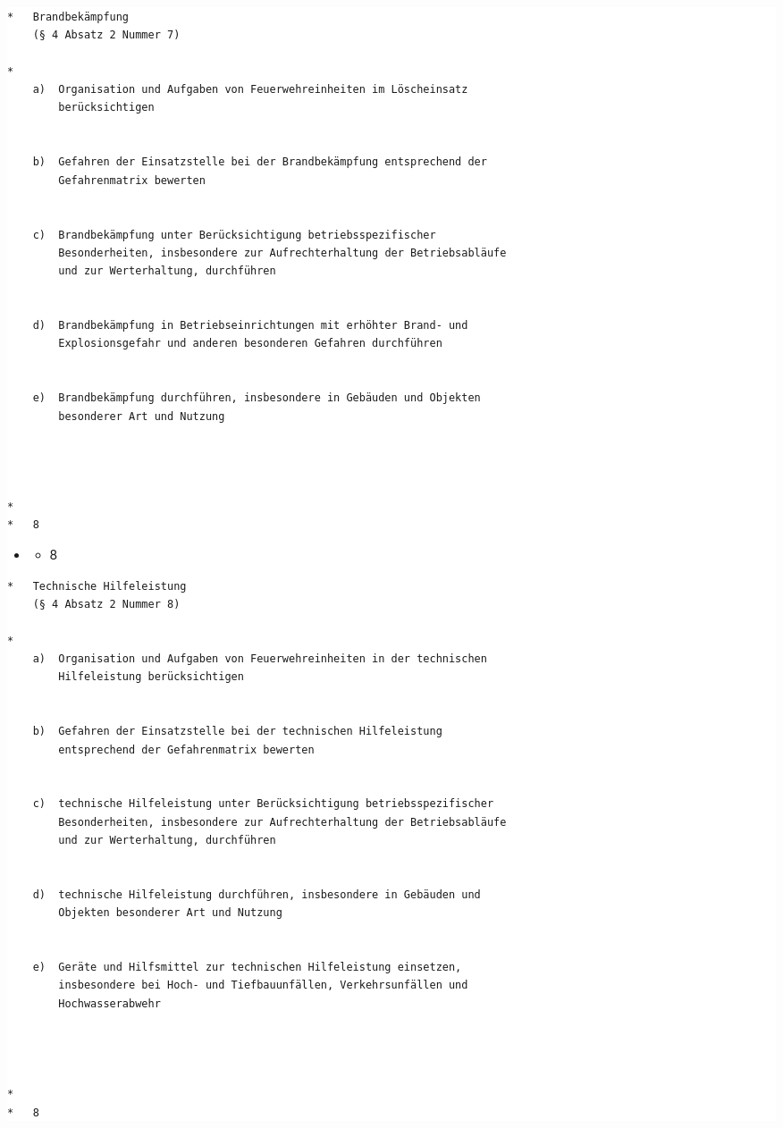     *   Brandbekämpfung
        (§ 4 Absatz 2 Nummer 7)

    *
        a)  Organisation und Aufgaben von Feuerwehreinheiten im Löscheinsatz
            berücksichtigen


        b)  Gefahren der Einsatzstelle bei der Brandbekämpfung entsprechend der
            Gefahrenmatrix bewerten


        c)  Brandbekämpfung unter Berücksichtigung betriebsspezifischer
            Besonderheiten, insbesondere zur Aufrechterhaltung der Betriebsabläufe
            und zur Werterhaltung, durchführen


        d)  Brandbekämpfung in Betriebseinrichtungen mit erhöhter Brand- und
            Explosionsgefahr und anderen besonderen Gefahren durchführen


        e)  Brandbekämpfung durchführen, insbesondere in Gebäuden und Objekten
            besonderer Art und Nutzung




    *
    *   8


*    *   8

    *   Technische Hilfeleistung
        (§ 4 Absatz 2 Nummer 8)

    *
        a)  Organisation und Aufgaben von Feuerwehreinheiten in der technischen
            Hilfeleistung berücksichtigen


        b)  Gefahren der Einsatzstelle bei der technischen Hilfeleistung
            entsprechend der Gefahrenmatrix bewerten


        c)  technische Hilfeleistung unter Berücksichtigung betriebsspezifischer
            Besonderheiten, insbesondere zur Aufrechterhaltung der Betriebsabläufe
            und zur Werterhaltung, durchführen


        d)  technische Hilfeleistung durchführen, insbesondere in Gebäuden und
            Objekten besonderer Art und Nutzung


        e)  Geräte und Hilfsmittel zur technischen Hilfeleistung einsetzen,
            insbesondere bei Hoch- und Tiefbauunfällen, Verkehrsunfällen und
            Hochwasserabwehr




    *
    *   8

